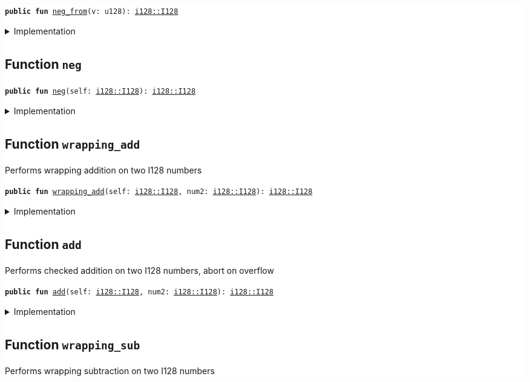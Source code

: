
<pre><code><b>public</b> <b>fun</b> <a href="i128.md#0x1_i128_neg_from">neg_from</a>(v: u128): <a href="i128.md#0x1_i128_I128">i128::I128</a>
</code></pre>



<details><summary>Implementation</summary></details>

<a id="0x1_i128_neg"></a>

## Function `neg`



<pre><code><b>public</b> <b>fun</b> <a href="i128.md#0x1_i128_neg">neg</a>(self: <a href="i128.md#0x1_i128_I128">i128::I128</a>): <a href="i128.md#0x1_i128_I128">i128::I128</a>
</code></pre>



<details><summary>Implementation</summary></details>

<a id="0x1_i128_wrapping_add"></a>

## Function `wrapping_add`

Performs wrapping addition on two I128 numbers


<pre><code><b>public</b> <b>fun</b> <a href="i128.md#0x1_i128_wrapping_add">wrapping_add</a>(self: <a href="i128.md#0x1_i128_I128">i128::I128</a>, num2: <a href="i128.md#0x1_i128_I128">i128::I128</a>): <a href="i128.md#0x1_i128_I128">i128::I128</a>
</code></pre>



<details><summary>Implementation</summary></details>

<a id="0x1_i128_add"></a>

## Function `add`

Performs checked addition on two I128 numbers, abort on overflow


<pre><code><b>public</b> <b>fun</b> <a href="i128.md#0x1_i128_add">add</a>(self: <a href="i128.md#0x1_i128_I128">i128::I128</a>, num2: <a href="i128.md#0x1_i128_I128">i128::I128</a>): <a href="i128.md#0x1_i128_I128">i128::I128</a>
</code></pre>



<details><summary>Implementation</summary></details>

<a id="0x1_i128_wrapping_sub"></a>

## Function `wrapping_sub`

Performs wrapping subtraction on two I128 numbers
